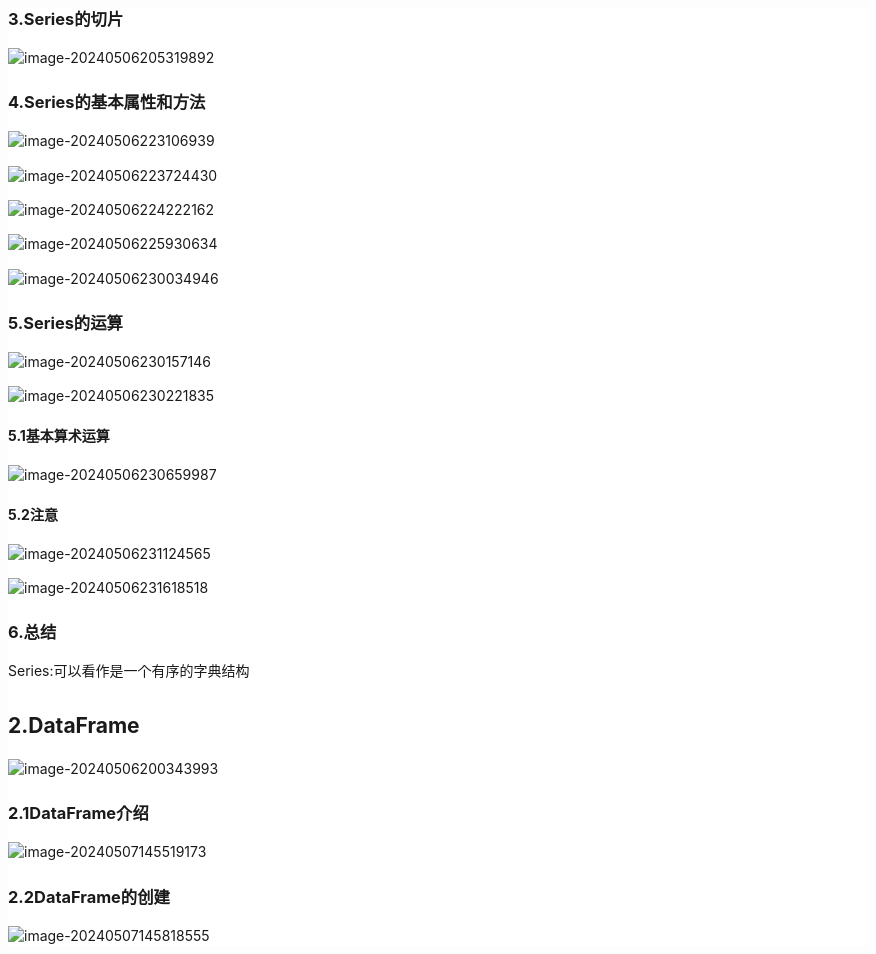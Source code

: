 ### 3.Series的切片

![image-20240506205319892](C:\Users\冯煜炜\AppData\Roaming\Typora\typora-user-images\image-20240506205319892.png)

### 4.Series的基本属性和方法

![image-20240506223106939](C:\Users\冯煜炜\AppData\Roaming\Typora\typora-user-images\image-20240506223106939.png)

![image-20240506223724430](C:\Users\冯煜炜\AppData\Roaming\Typora\typora-user-images\image-20240506223724430.png)

![image-20240506224222162](C:\Users\冯煜炜\AppData\Roaming\Typora\typora-user-images\image-20240506224222162.png)

![image-20240506225930634](C:\Users\冯煜炜\AppData\Roaming\Typora\typora-user-images\image-20240506225930634.png)

![image-20240506230034946](C:\Users\冯煜炜\AppData\Roaming\Typora\typora-user-images\image-20240506230034946.png)

### 5.Series的运算

![image-20240506230157146](C:\Users\冯煜炜\AppData\Roaming\Typora\typora-user-images\image-20240506230157146.png)

![image-20240506230221835](C:\Users\冯煜炜\AppData\Roaming\Typora\typora-user-images\image-20240506230221835.png)

#### 5.1基本算术运算

![image-20240506230659987](C:\Users\冯煜炜\AppData\Roaming\Typora\typora-user-images\image-20240506230659987.png)

#### 5.2注意

![image-20240506231124565](C:\Users\冯煜炜\AppData\Roaming\Typora\typora-user-images\image-20240506231124565.png)

![image-20240506231618518](C:\Users\冯煜炜\AppData\Roaming\Typora\typora-user-images\image-20240506231618518.png)

### 6.总结

Series:可以看作是一个有序的字典结构

## 2.DataFrame

![image-20240506200343993](C:\Users\冯煜炜\AppData\Roaming\Typora\typora-user-images\image-20240506200343993.png)

### 2.1DataFrame介绍

![image-20240507145519173](C:\Users\冯煜炜\AppData\Roaming\Typora\typora-user-images\image-20240507145519173.png)

### 2.2DataFrame的创建

![image-20240507145818555](C:\Users\冯煜炜\AppData\Roaming\Typora\typora-user-images\image-20240507145818555.png)
